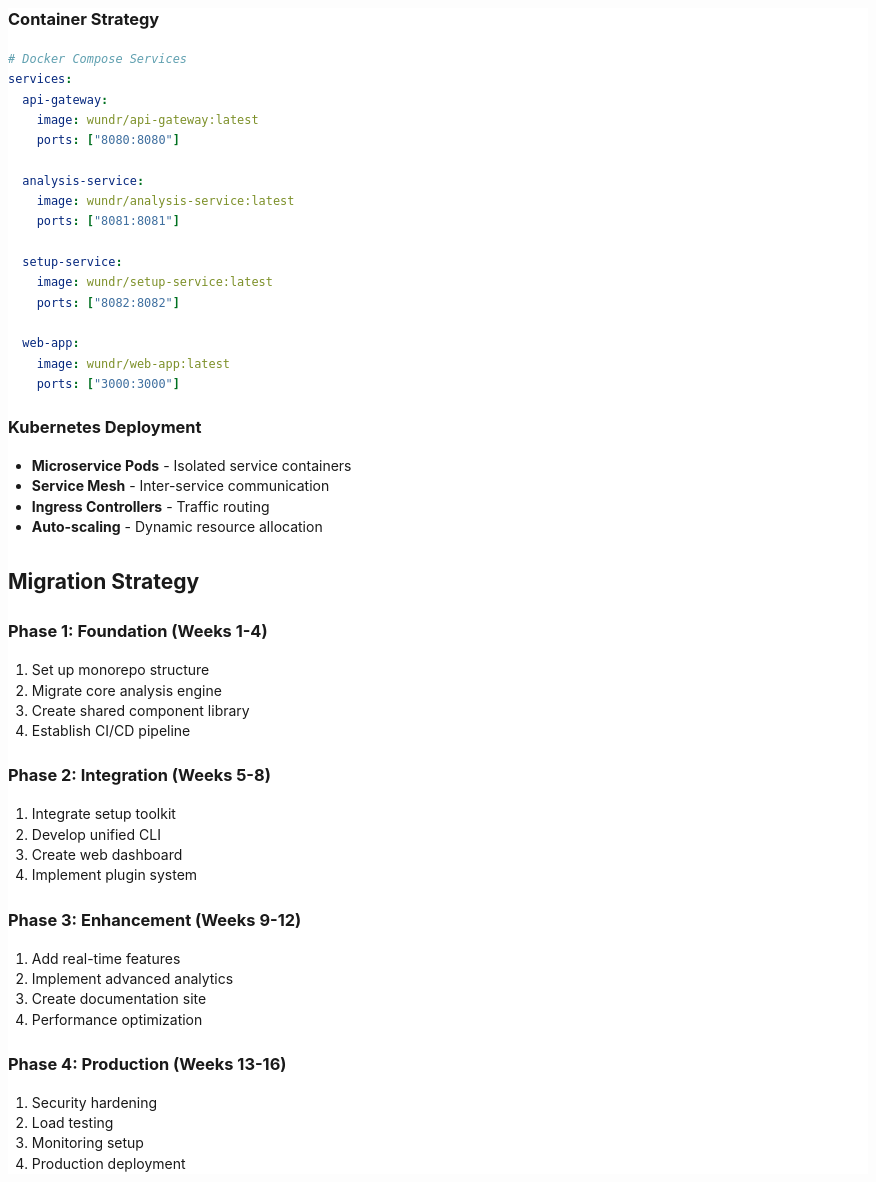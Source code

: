 ### Container Strategy
```yaml
# Docker Compose Services
services:
  api-gateway:
    image: wundr/api-gateway:latest
    ports: ["8080:8080"]
    
  analysis-service:
    image: wundr/analysis-service:latest
    ports: ["8081:8081"]
    
  setup-service:
    image: wundr/setup-service:latest
    ports: ["8082:8082"]
    
  web-app:
    image: wundr/web-app:latest
    ports: ["3000:3000"]
```

### Kubernetes Deployment
- **Microservice Pods** - Isolated service containers
- **Service Mesh** - Inter-service communication
- **Ingress Controllers** - Traffic routing
- **Auto-scaling** - Dynamic resource allocation

## Migration Strategy

### Phase 1: Foundation (Weeks 1-4)
1. Set up monorepo structure
2. Migrate core analysis engine
3. Create shared component library
4. Establish CI/CD pipeline

### Phase 2: Integration (Weeks 5-8)
1. Integrate setup toolkit
2. Develop unified CLI
3. Create web dashboard
4. Implement plugin system

### Phase 3: Enhancement (Weeks 9-12)
1. Add real-time features
2. Implement advanced analytics
3. Create documentation site
4. Performance optimization

### Phase 4: Production (Weeks 13-16)
1. Security hardening
2. Load testing
3. Monitoring setup
4. Production deployment
